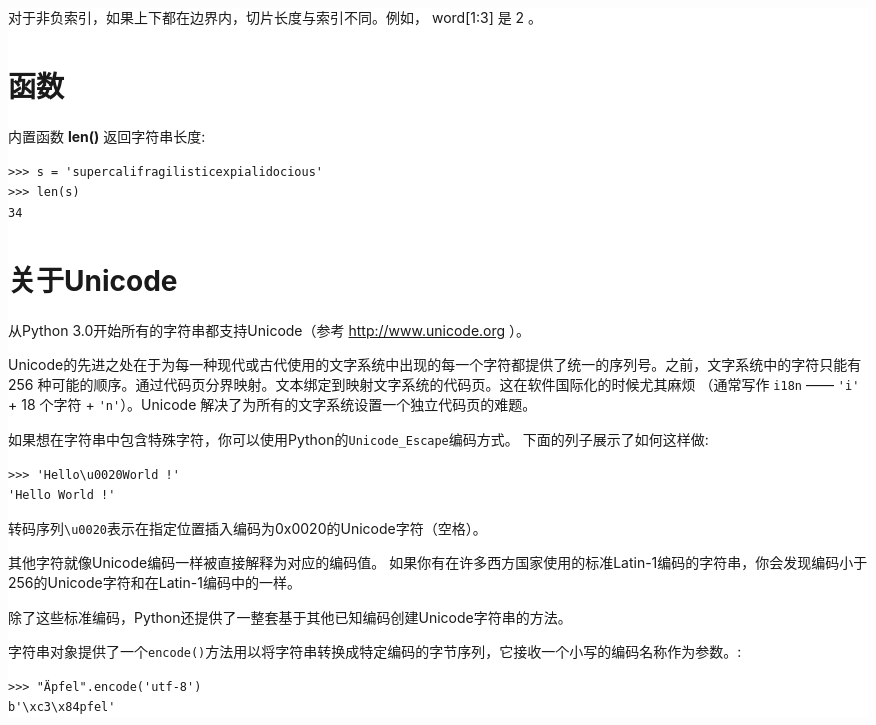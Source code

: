 对于非负索引，如果上下都在边界内，切片长度与索引不同。例如， word[1:3] 是 2 。

# 函数

内置函数 **len()** 返回字符串长度:
```
>>> s = 'supercalifragilisticexpialidocious'
>>> len(s)
34
```




# 关于Unicode
从Python 3.0开始所有的字符串都支持Unicode（参考 http://www.unicode.org ）。

Unicode的先进之处在于为每一种现代或古代使用的文字系统中出现的每一个字符都提供了统一的序列号。之前，文字系统中的字符只能有 256 种可能的顺序。通过代码页分界映射。文本绑定到映射文字系统的代码页。这在软件国际化的时候尤其麻烦 （通常写作 `i18n` —— `'i'` + 18 个字符 + `'n'`）。Unicode 解决了为所有的文字系统设置一个独立代码页的难题。

如果想在字符串中包含特殊字符，你可以使用Python的`Unicode_Escape`编码方式。 下面的列子展示了如何这样做:
```
>>> 'Hello\u0020World !'
'Hello World !'
```
转码序列`\u0020`表示在指定位置插入编码为0x0020的Unicode字符（空格）。

其他字符就像Unicode编码一样被直接解释为对应的编码值。 如果你有在许多西方国家使用的标准Latin-1编码的字符串，你会发现编码小于256的Unicode字符和在Latin-1编码中的一样。

除了这些标准编码，Python还提供了一整套基于其他已知编码创建Unicode字符串的方法。

字符串对象提供了一个`encode()`方法用以将字符串转换成特定编码的字节序列，它接收一个小写的编码名称作为参数。:
```
>>> "Äpfel".encode('utf-8')
b'\xc3\x84pfel'
```